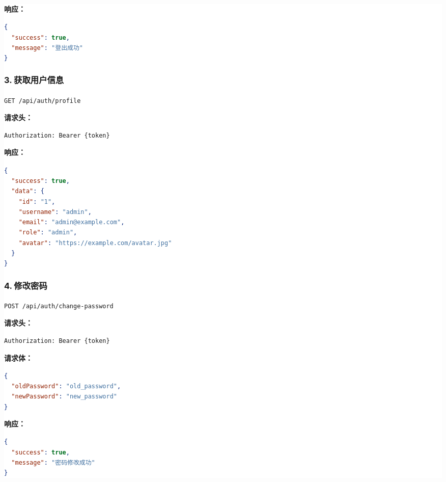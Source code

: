 **响应：**
```json
{
  "success": true,
  "message": "登出成功"
}
```

### 3. 获取用户信息
```http
GET /api/auth/profile
```

**请求头：**
```http
Authorization: Bearer {token}
```

**响应：**
```json
{
  "success": true,
  "data": {
    "id": "1",
    "username": "admin",
    "email": "admin@example.com",
    "role": "admin",
    "avatar": "https://example.com/avatar.jpg"
  }
}
```

### 4. 修改密码
```http
POST /api/auth/change-password
```

**请求头：**
```http
Authorization: Bearer {token}
```

**请求体：**
```json
{
  "oldPassword": "old_password",
  "newPassword": "new_password"
}
```

**响应：**
```json
{
  "success": true,
  "message": "密码修改成功"
}
```
